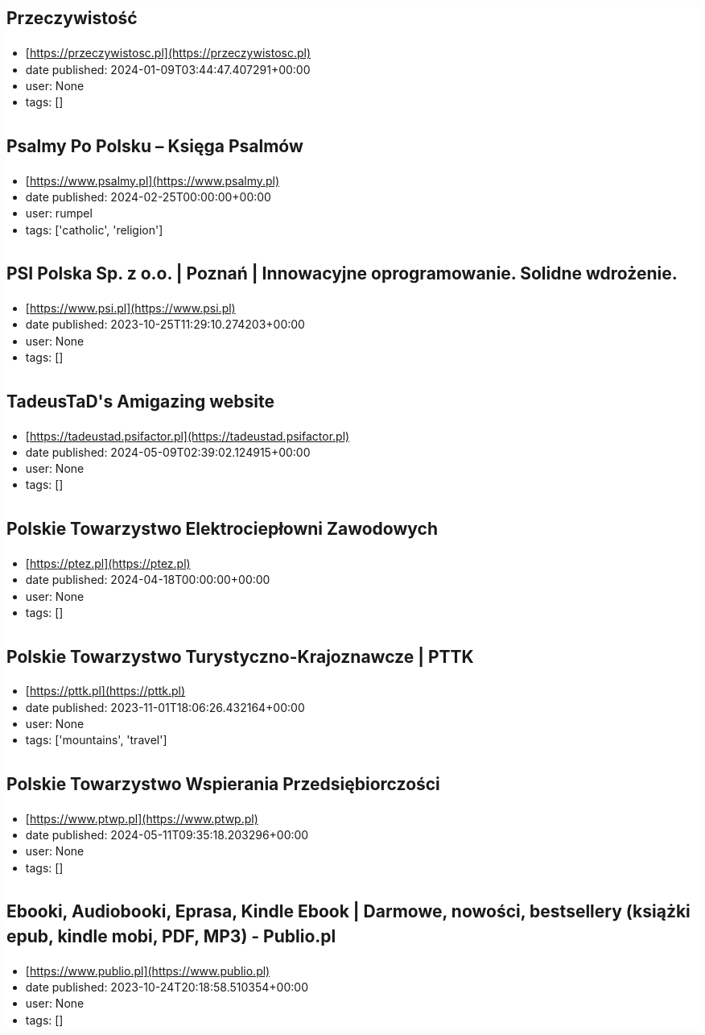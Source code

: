 ## Przeczywistość
 - [https://przeczywistosc.pl](https://przeczywistosc.pl)
 - date published: 2024-01-09T03:44:47.407291+00:00
 - user: None
 - tags: []

## Psalmy Po Polsku – Księga Psalmów
 - [https://www.psalmy.pl](https://www.psalmy.pl)
 - date published: 2024-02-25T00:00:00+00:00
 - user: rumpel
 - tags: ['catholic', 'religion']

## PSI Polska Sp. z o.o. | Poznań | Innowacyjne oprogramowanie. Solidne wdrożenie.
 - [https://www.psi.pl](https://www.psi.pl)
 - date published: 2023-10-25T11:29:10.274203+00:00
 - user: None
 - tags: []

## TadeusTaD's Amigazing website
 - [https://tadeustad.psifactor.pl](https://tadeustad.psifactor.pl)
 - date published: 2024-05-09T02:39:02.124915+00:00
 - user: None
 - tags: []

## Polskie Towarzystwo Elektrociepłowni Zawodowych
 - [https://ptez.pl](https://ptez.pl)
 - date published: 2024-04-18T00:00:00+00:00
 - user: None
 - tags: []

## Polskie Towarzystwo Turystyczno-Krajoznawcze | PTTK
 - [https://pttk.pl](https://pttk.pl)
 - date published: 2023-11-01T18:06:26.432164+00:00
 - user: None
 - tags: ['mountains', 'travel']

## Polskie Towarzystwo Wspierania Przedsiębiorczości
 - [https://www.ptwp.pl](https://www.ptwp.pl)
 - date published: 2024-05-11T09:35:18.203296+00:00
 - user: None
 - tags: []

## Ebooki, Audiobooki, Eprasa, Kindle Ebook | Darmowe, nowości, bestsellery (książki epub, kindle mobi, PDF, MP3) - Publio.pl
 - [https://www.publio.pl](https://www.publio.pl)
 - date published: 2023-10-24T20:18:58.510354+00:00
 - user: None
 - tags: []
